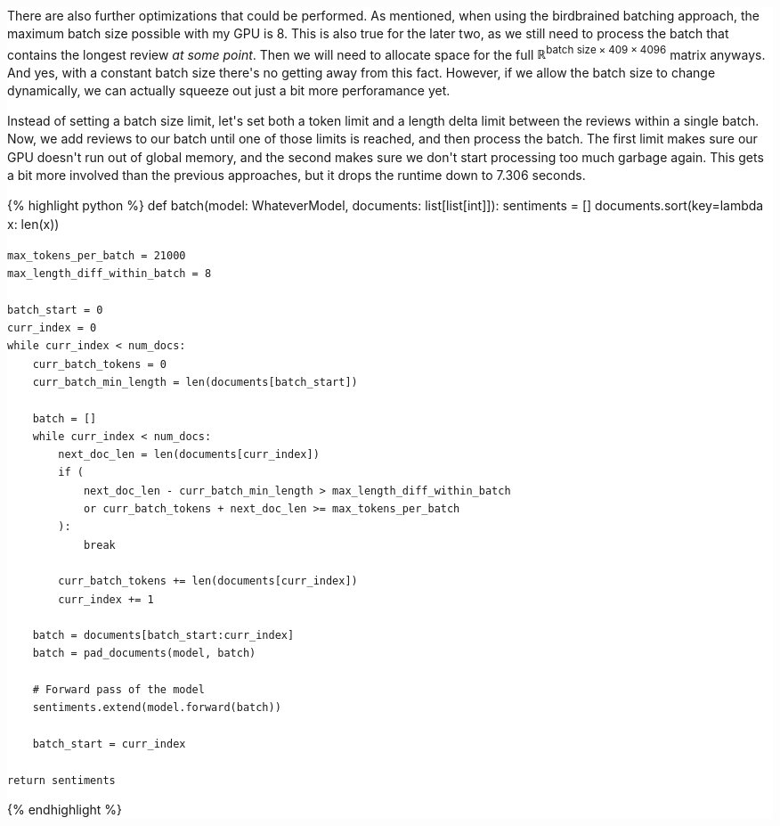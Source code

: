 There are also further optimizations that could be performed.
As mentioned, when using the birdbrained batching approach, the maximum batch size possible with my GPU is 8.
This is also true for the later two, as we still need to process the batch that contains the longest review *at some point*.
Then we will need to allocate space for the full $\mathbb{R}^{\text{batch size} \times 409 \times 4096}$ matrix anyways.
And yes, with a constant batch size there's no getting away from this fact.
However, if we allow the batch size to change dynamically, we can actually squeeze out just a bit more perforamance yet.

Instead of setting a batch size limit, let's set both a token limit and a length delta limit between the reviews within a single batch.
Now, we add reviews to our batch until one of those limits is reached, and then process the batch. The first limit makes sure our GPU doesn't run out of global memory,
and the second makes sure we don't start processing too much garbage again.
This gets a bit more involved than the previous approaches, but it drops the runtime down to 7.306 seconds.

{% highlight python %}
def batch(model: WhateverModel, documents: list[list[int]]):
    sentiments = []
    documents.sort(key=lambda x: len(x))

    max_tokens_per_batch = 21000
    max_length_diff_within_batch = 8

    batch_start = 0
    curr_index = 0
    while curr_index < num_docs:
        curr_batch_tokens = 0
        curr_batch_min_length = len(documents[batch_start])

        batch = []
        while curr_index < num_docs:
            next_doc_len = len(documents[curr_index])
            if (
                next_doc_len - curr_batch_min_length > max_length_diff_within_batch
                or curr_batch_tokens + next_doc_len >= max_tokens_per_batch
            ):
                break

            curr_batch_tokens += len(documents[curr_index])
            curr_index += 1

        batch = documents[batch_start:curr_index]
        batch = pad_documents(model, batch)

        # Forward pass of the model
        sentiments.extend(model.forward(batch))

        batch_start = curr_index

    return sentiments
{% endhighlight %}
